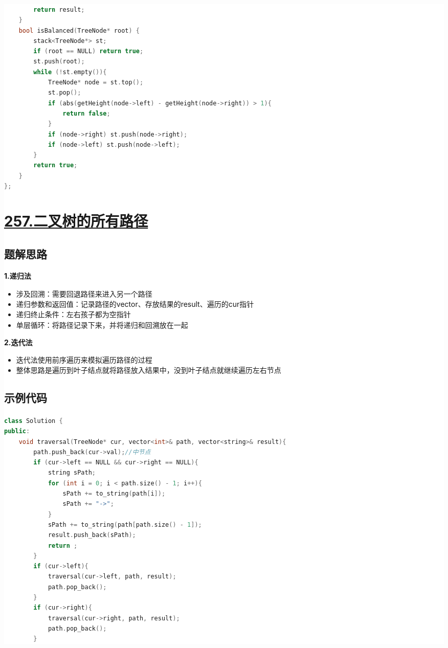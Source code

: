 ```C++
        return result;
    }
    bool isBalanced(TreeNode* root) {
        stack<TreeNode*> st;
        if (root == NULL) return true;
        st.push(root);
        while (!st.empty()){
            TreeNode* node = st.top();
            st.pop();
            if (abs(getHeight(node->left) - getHeight(node->right)) > 1){
                return false;
            }
            if (node->right) st.push(node->right);
            if (node->left) st.push(node->left);
        }
        return true;
    }
};
```



# [257.二叉树的所有路径](https://leetcode.cn/problems/binary-tree-paths/)

## 题解思路

**1.递归法**

- 涉及回溯：需要回退路径来进入另一个路径
- 递归参数和返回值：记录路径的vector、存放结果的result、遍历的cur指针
- 递归终止条件：左右孩子都为空指针
- 单层循环：将路径记录下来，并将递归和回溯放在一起

**2.迭代法**

- 迭代法使用前序遍历来模拟遍历路径的过程
- 整体思路是遍历到叶子结点就将路径放入结果中，没到叶子结点就继续遍历左右节点

## 示例代码

```C++
class Solution {
public:
    void traversal(TreeNode* cur, vector<int>& path, vector<string>& result){
        path.push_back(cur->val);//中节点
        if (cur->left == NULL && cur->right == NULL){
            string sPath;
            for (int i = 0; i < path.size() - 1; i++){
                sPath += to_string(path[i]);
                sPath += "->";
            }
            sPath += to_string(path[path.size() - 1]);
            result.push_back(sPath);
            return ;
        }
        if (cur->left){
            traversal(cur->left, path, result);
            path.pop_back();
        }
        if (cur->right){
            traversal(cur->right, path, result);
            path.pop_back();
        }
```